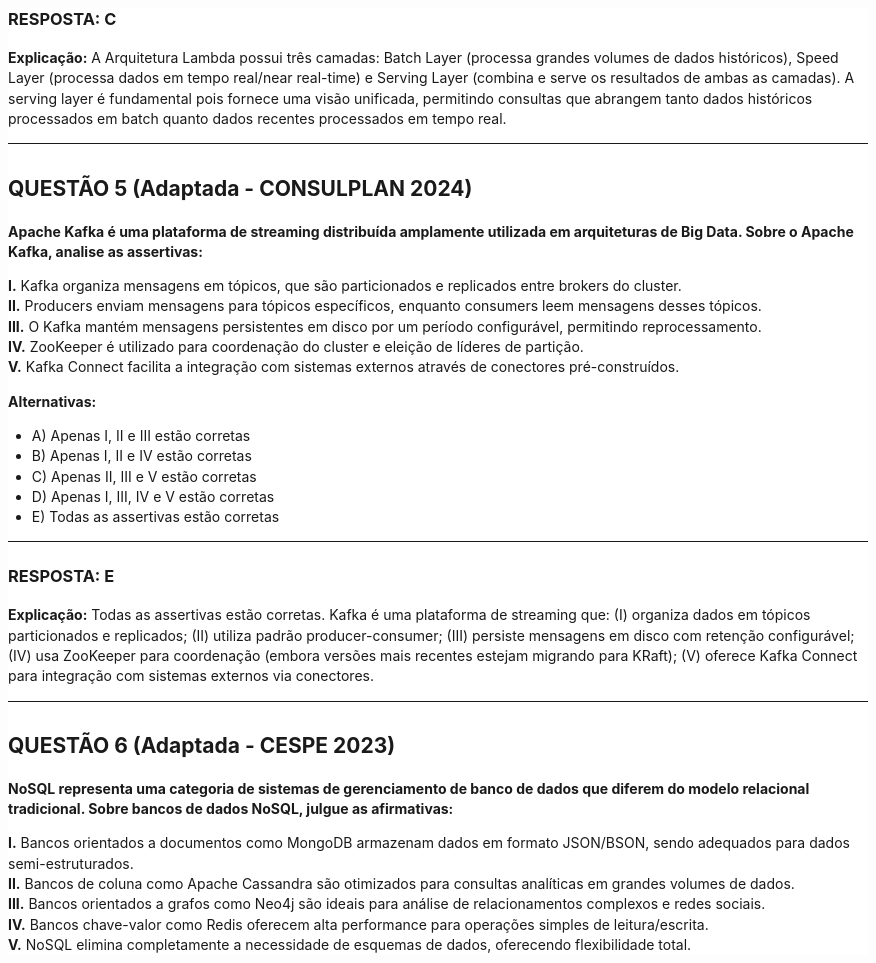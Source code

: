 
### **RESPOSTA: C**

**Explicação:** A Arquitetura Lambda possui três camadas: Batch Layer (processa grandes volumes de dados históricos), Speed Layer (processa dados em tempo real/near real-time) e Serving Layer (combina e serve os resultados de ambas as camadas). A serving layer é fundamental pois fornece uma visão unificada, permitindo consultas que abrangem tanto dados históricos processados em batch quanto dados recentes processados em tempo real.

---

## **QUESTÃO 5** (Adaptada - CONSULPLAN 2024)

**Apache Kafka é uma plataforma de streaming distribuída amplamente utilizada em arquiteturas de Big Data. Sobre o Apache Kafka, analise as assertivas:**

**I.** Kafka organiza mensagens em tópicos, que são particionados e replicados entre brokers do cluster.  
**II.** Producers enviam mensagens para tópicos específicos, enquanto consumers leem mensagens desses tópicos.  
**III.** O Kafka mantém mensagens persistentes em disco por um período configurável, permitindo reprocessamento.  
**IV.** ZooKeeper é utilizado para coordenação do cluster e eleição de líderes de partição.  
**V.** Kafka Connect facilita a integração com sistemas externos através de conectores pré-construídos.

**Alternativas:**
- A) Apenas I, II e III estão corretas
- B) Apenas I, II e IV estão corretas
- C) Apenas II, III e V estão corretas  
- D) Apenas I, III, IV e V estão corretas
- E) Todas as assertivas estão corretas

---

### **RESPOSTA: E**

**Explicação:** Todas as assertivas estão corretas. Kafka é uma plataforma de streaming que: (I) organiza dados em tópicos particionados e replicados; (II) utiliza padrão producer-consumer; (III) persiste mensagens em disco com retenção configurável; (IV) usa ZooKeeper para coordenação (embora versões mais recentes estejam migrando para KRaft); (V) oferece Kafka Connect para integração com sistemas externos via conectores.

---

## **QUESTÃO 6** (Adaptada - CESPE 2023)

**NoSQL representa uma categoria de sistemas de gerenciamento de banco de dados que diferem do modelo relacional tradicional. Sobre bancos de dados NoSQL, julgue as afirmativas:**

**I.** Bancos orientados a documentos como MongoDB armazenam dados em formato JSON/BSON, sendo adequados para dados semi-estruturados.  
**II.** Bancos de coluna como Apache Cassandra são otimizados para consultas analíticas em grandes volumes de dados.  
**III.** Bancos orientados a grafos como Neo4j são ideais para análise de relacionamentos complexos e redes sociais.  
**IV.** Bancos chave-valor como Redis oferecem alta performance para operações simples de leitura/escrita.  
**V.** NoSQL elimina completamente a necessidade de esquemas de dados, oferecendo flexibilidade total.
